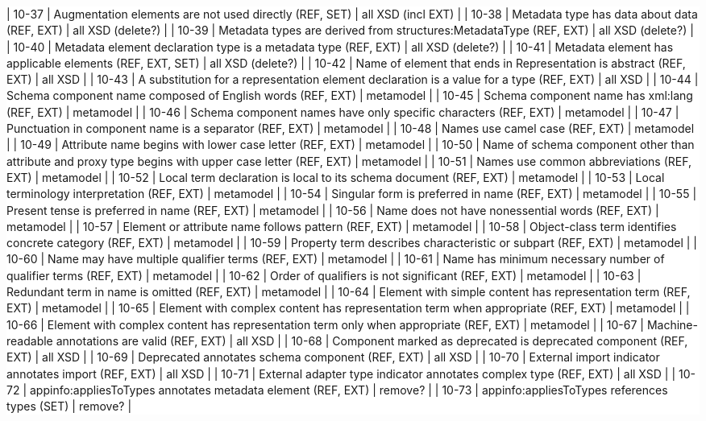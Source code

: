 | 10-37 | Augmentation elements are not used directly (REF, SET) | all XSD (incl EXT) |
| 10-38 | Metadata type has data about data (REF, EXT) | all XSD (delete?) |
| 10-39 | Metadata types are derived from structures:MetadataType (REF, EXT) | all XSD (delete?) |
| 10-40 | Metadata element declaration type is a metadata type (REF, EXT) | all XSD (delete?) |
| 10-41 | Metadata element has applicable elements (REF, EXT, SET) | all XSD (delete?) |
| 10-42 | Name of element that ends in Representation is abstract (REF, EXT) | all XSD |
| 10-43 | A substitution for a representation element declaration is a value for a type (REF, EXT) | all XSD |
| 10-44 | Schema component name composed of English words (REF, EXT) | metamodel |
| 10-45 | Schema component name has xml:lang (REF, EXT) | metamodel |
| 10-46 | Schema component names have only specific characters (REF, EXT) | metamodel |
| 10-47 | Punctuation in component name is a separator (REF, EXT) | metamodel |
| 10-48 | Names use camel case (REF, EXT) | metamodel |
| 10-49 | Attribute name begins with lower case letter (REF, EXT) | metamodel |
| 10-50 | Name of schema component other than attribute and proxy type begins with upper case letter (REF, EXT) | metamodel |
| 10-51 | Names use common abbreviations (REF, EXT) | metamodel |
| 10-52 | Local term declaration is local to its schema document (REF, EXT) | metamodel |
| 10-53 | Local terminology interpretation (REF, EXT) | metamodel |
| 10-54 | Singular form is preferred in name (REF, EXT) | metamodel |
| 10-55 | Present tense is preferred in name (REF, EXT) | metamodel |
| 10-56 | Name does not have nonessential words (REF, EXT) | metamodel |
| 10-57 | Element or attribute name follows pattern (REF, EXT) | metamodel |
| 10-58 | Object-class term identifies concrete category (REF, EXT) | metamodel |
| 10-59 | Property term describes characteristic or subpart (REF, EXT) | metamodel |
| 10-60 | Name may have multiple qualifier terms (REF, EXT) | metamodel |
| 10-61 | Name has minimum necessary number of qualifier terms (REF, EXT) | metamodel |
| 10-62 | Order of qualifiers is not significant (REF, EXT) | metamodel |
| 10-63 | Redundant term in name is omitted (REF, EXT) | metamodel |
| 10-64 | Element with simple content has representation term (REF, EXT) | metamodel |
| 10-65 | Element with complex content has representation term when appropriate (REF, EXT) | metamodel |
| 10-66 | Element with complex content has representation term only when appropriate (REF, EXT) | metamodel |
| 10-67 | Machine-readable annotations are valid (REF, EXT) | all XSD |
| 10-68 | Component marked as deprecated is deprecated component (REF, EXT) | all XSD                  |
| 10-69 | Deprecated annotates schema component (REF, EXT) | all XSD |
| 10-70 | External import indicator annotates import (REF, EXT) | all XSD |
| 10-71 | External adapter type indicator annotates complex type (REF, EXT) | all XSD |
| 10-72 | appinfo:appliesToTypes annotates metadata element (REF, EXT) | remove? |
| 10-73 | appinfo:appliesToTypes references types (SET) | remove? |